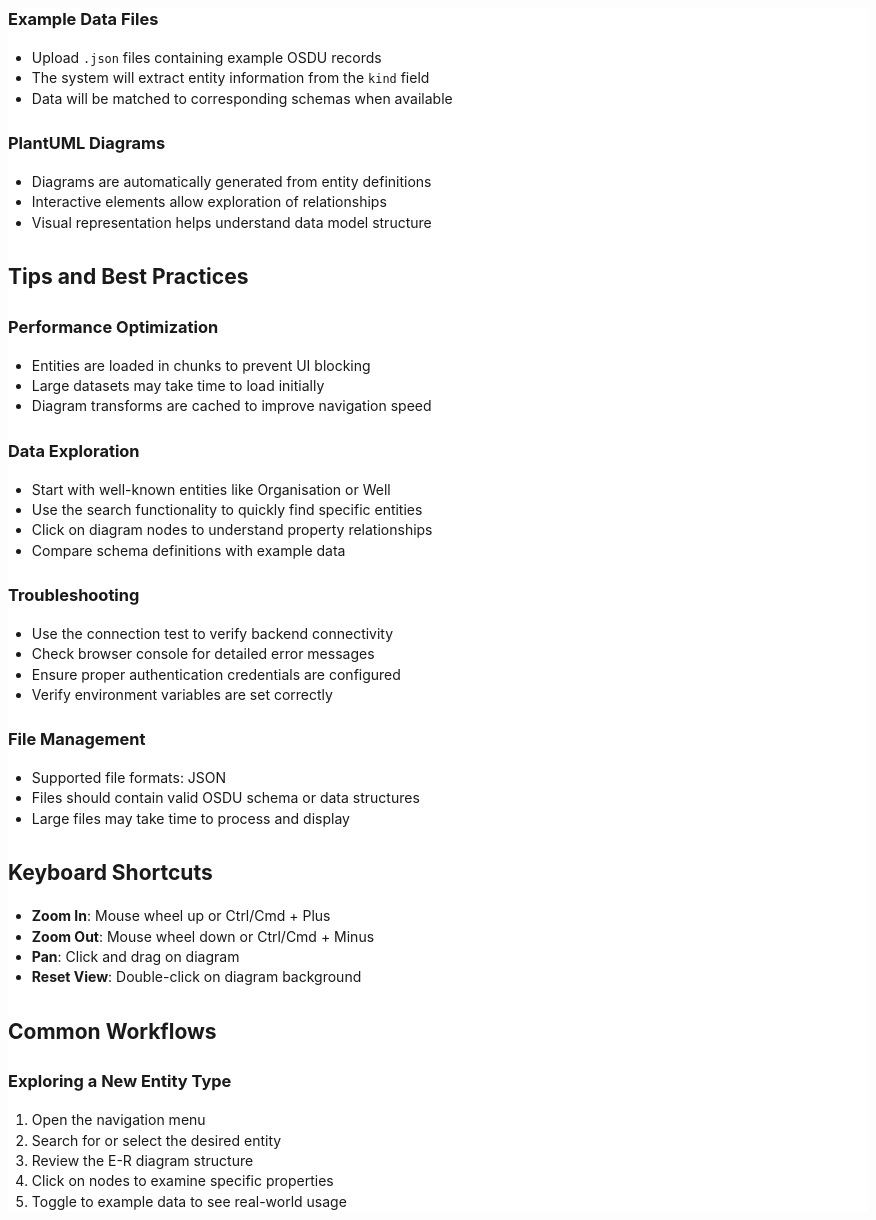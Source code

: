 ### Example Data Files
- Upload `.json` files containing example OSDU records
- The system will extract entity information from the `kind` field
- Data will be matched to corresponding schemas when available

### PlantUML Diagrams
- Diagrams are automatically generated from entity definitions
- Interactive elements allow exploration of relationships
- Visual representation helps understand data model structure

## Tips and Best Practices

### Performance Optimization
- Entities are loaded in chunks to prevent UI blocking
- Large datasets may take time to load initially
- Diagram transforms are cached to improve navigation speed

### Data Exploration
- Start with well-known entities like Organisation or Well
- Use the search functionality to quickly find specific entities
- Click on diagram nodes to understand property relationships
- Compare schema definitions with example data

### Troubleshooting
- Use the connection test to verify backend connectivity
- Check browser console for detailed error messages
- Ensure proper authentication credentials are configured
- Verify environment variables are set correctly

### File Management
- Supported file formats: JSON
- Files should contain valid OSDU schema or data structures
- Large files may take time to process and display

## Keyboard Shortcuts

- **Zoom In**: Mouse wheel up or Ctrl/Cmd + Plus
- **Zoom Out**: Mouse wheel down or Ctrl/Cmd + Minus
- **Pan**: Click and drag on diagram
- **Reset View**: Double-click on diagram background

## Common Workflows

### Exploring a New Entity Type
1. Open the navigation menu
2. Search for or select the desired entity
3. Review the E-R diagram structure
4. Click on nodes to examine specific properties
5. Toggle to example data to see real-world usage
